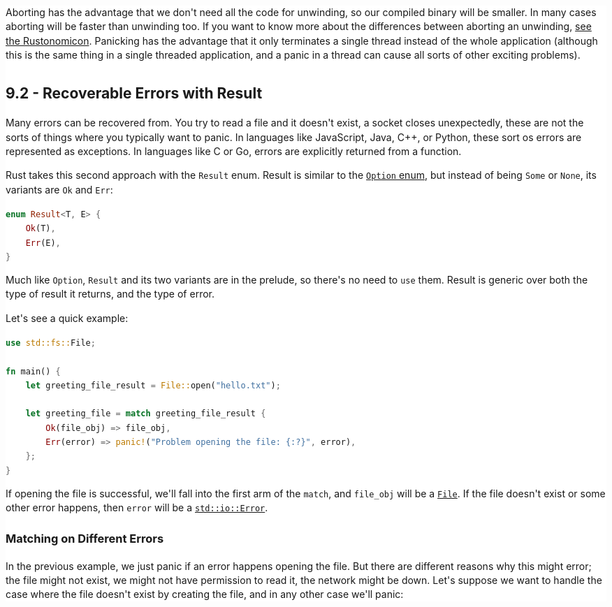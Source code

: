 Aborting has the advantage that we don't need all the code for unwinding, so our compiled binary will be smaller. In many cases aborting will be faster than unwinding too. If you want to know more about the differences between aborting an unwinding, [see the Rustonomicon](https://doc.rust-lang.org/nomicon/unwinding.html). Panicking has the advantage that it only terminates a single thread instead of the whole application (although this is the same thing in a single threaded application, and a panic in a thread can cause all sorts of other exciting problems).

## 9.2 - Recoverable Errors with Result

Many errors can be recovered from. You try to read a file and it doesn't exist, a socket closes unexpectedly, these are not the sorts of things where you typically want to panic. In languages like JavaScript, Java, C++, or Python, these sort os errors are represented as exceptions. In languages like C or Go, errors are explicitly returned from a function.

Rust takes this second approach with the `Result` enum. Result is similar to the [`Option` enum](./ch06-enums-and-pattern-matching.md#the-option-enum-and-its-advantages-over-null-values), but instead of being `Some` or `None`, its variants are `Ok` and `Err`:

```rust
enum Result<T, E> {
    Ok(T),
    Err(E),
}
```

Much like `Option`, `Result` and its two variants are in the prelude, so there's no need to `use` them. Result is generic over both the type of result it returns, and the type of error.

Let's see a quick example:

```rust
use std::fs::File;

fn main() {
    let greeting_file_result = File::open("hello.txt");

    let greeting_file = match greeting_file_result {
        Ok(file_obj) => file_obj,
        Err(error) => panic!("Problem opening the file: {:?}", error),
    };
}
```

If opening the file is successful, we'll fall into the first arm of the `match`, and `file_obj` will be a [`File`](https://doc.rust-lang.org/std/fs/struct.File.html). If the file doesn't exist or some other error happens, then `error` will be a [`std::io::Error`](https://doc.rust-lang.org/std/io/struct.Error.html).

### Matching on Different Errors

In the previous example, we just panic if an error happens opening the file. But there are different reasons why this might error; the file might not exist, we might not have permission to read it, the network might be down. Let's suppose we want to handle the case where the file doesn't exist by creating the file, and in any other case we'll panic:
